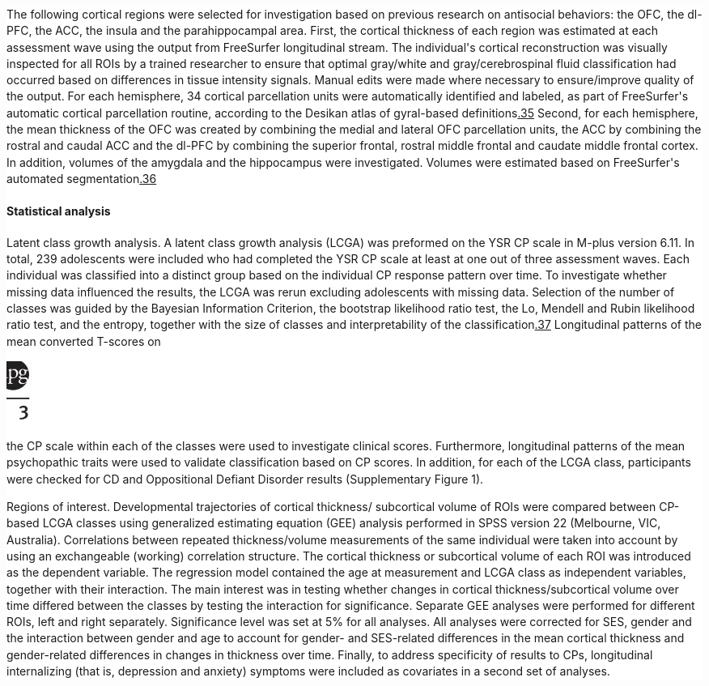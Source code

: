 The following cortical regions were selected for investigation based on previous research on antisocial behaviors: the OFC, the dl-PFC, the ACC, the insula and the parahippocampal area. First, the cortical thickness of each region was estimated at each assessment wave using the output from FreeSurfer longitudinal stream. The individual's cortical reconstruction was visually inspected for all ROIs by a trained researcher to ensure that optimal gray/white and gray/cerebrospinal fluid classification had occurred based on differences in tissue intensity signals. Manual edits were made where necessary to ensure/improve quality of the output. For each hemisphere, 34 cortical parcellation units were automatically identified and labeled, as part of FreeSurfer's automatic cortical parcellation routine, according to the Desikan atlas of gyral-based definitions[.35](#page-7-0) Second, for each hemisphere, the mean thickness of the OFC was created by combining the medial and lateral OFC parcellation units, the ACC by combining the rostral and caudal ACC and the dl-PFC by combining the superior frontal, rostral middle frontal and caudate middle frontal cortex. In addition, volumes of the amygdala and the hippocampus were investigated. Volumes were estimated based on FreeSurfer's automated segmentation[.36](#page-7-0)

#### Statistical analysis

Latent class growth analysis. A latent class growth analysis (LCGA) was preformed on the YSR CP scale in M-plus version 6.11. In total, 239 adolescents were included who had completed the YSR CP scale at least at one out of three assessment waves. Each individual was classified into a distinct group based on the individual CP response pattern over time. To investigate whether missing data influenced the results, the LCGA was rerun excluding adolescents with missing data. Selection of the number of classes was guided by the Bayesian Information Criterion, the bootstrap likelihood ratio test, the Lo, Mendell and Rubin likelihood ratio test, and the entropy, together with the size of classes and interpretability of the classification[.37](#page-7-0) Longitudinal patterns of the mean converted T-scores on

![](_page_2_Picture_9.jpeg)

the CP scale within each of the classes were used to investigate clinical scores. Furthermore, longitudinal patterns of the mean psychopathic traits were used to validate classification based on CP scores. In addition, for each of the LCGA class, participants were checked for CD and Oppositional Defiant Disorder results (Supplementary Figure 1).

Regions of interest. Developmental trajectories of cortical thickness/ subcortical volume of ROIs were compared between CP-based LCGA classes using generalized estimating equation (GEE) analysis performed in SPSS version 22 (Melbourne, VIC, Australia). Correlations between repeated thickness/volume measurements of the same individual were taken into account by using an exchangeable (working) correlation structure. The cortical thickness or subcortical volume of each ROI was introduced as the dependent variable. The regression model contained the age at measurement and LCGA class as independent variables, together with their interaction. The main interest was in testing whether changes in cortical thickness/subcortical volume over time differed between the classes by testing the interaction for significance. Separate GEE analyses were performed for different ROIs, left and right separately. Significance level was set at 5% for all analyses. All analyses were corrected for SES, gender and the interaction between gender and age to account for gender- and SES-related differences in the mean cortical thickness and gender-related differences in changes in thickness over time. Finally, to address specificity of results to CPs, longitudinal internalizing (that is, depression and anxiety) symptoms were included as covariates in a second set of analyses.
